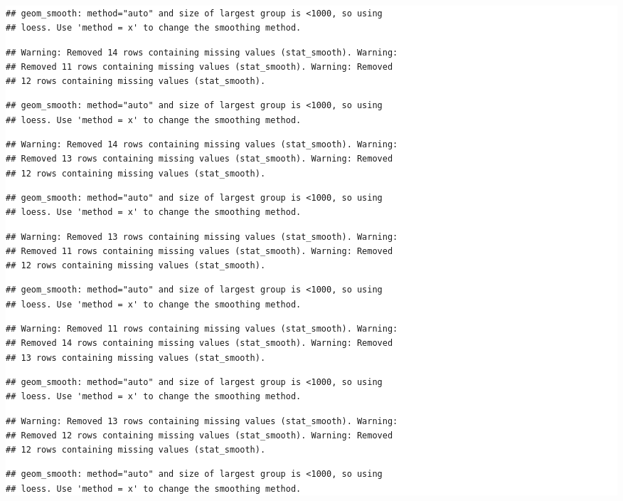 ```
## geom_smooth: method="auto" and size of largest group is <1000, so using
## loess. Use 'method = x' to change the smoothing method.
```

```
## Warning: Removed 14 rows containing missing values (stat_smooth). Warning:
## Removed 11 rows containing missing values (stat_smooth). Warning: Removed
## 12 rows containing missing values (stat_smooth).
```

```
## geom_smooth: method="auto" and size of largest group is <1000, so using
## loess. Use 'method = x' to change the smoothing method.
```

```
## Warning: Removed 14 rows containing missing values (stat_smooth). Warning:
## Removed 13 rows containing missing values (stat_smooth). Warning: Removed
## 12 rows containing missing values (stat_smooth).
```

```
## geom_smooth: method="auto" and size of largest group is <1000, so using
## loess. Use 'method = x' to change the smoothing method.
```

```
## Warning: Removed 13 rows containing missing values (stat_smooth). Warning:
## Removed 11 rows containing missing values (stat_smooth). Warning: Removed
## 12 rows containing missing values (stat_smooth).
```

```
## geom_smooth: method="auto" and size of largest group is <1000, so using
## loess. Use 'method = x' to change the smoothing method.
```

```
## Warning: Removed 11 rows containing missing values (stat_smooth). Warning:
## Removed 14 rows containing missing values (stat_smooth). Warning: Removed
## 13 rows containing missing values (stat_smooth).
```

```
## geom_smooth: method="auto" and size of largest group is <1000, so using
## loess. Use 'method = x' to change the smoothing method.
```

```
## Warning: Removed 13 rows containing missing values (stat_smooth). Warning:
## Removed 12 rows containing missing values (stat_smooth). Warning: Removed
## 12 rows containing missing values (stat_smooth).
```

```
## geom_smooth: method="auto" and size of largest group is <1000, so using
## loess. Use 'method = x' to change the smoothing method.
```
